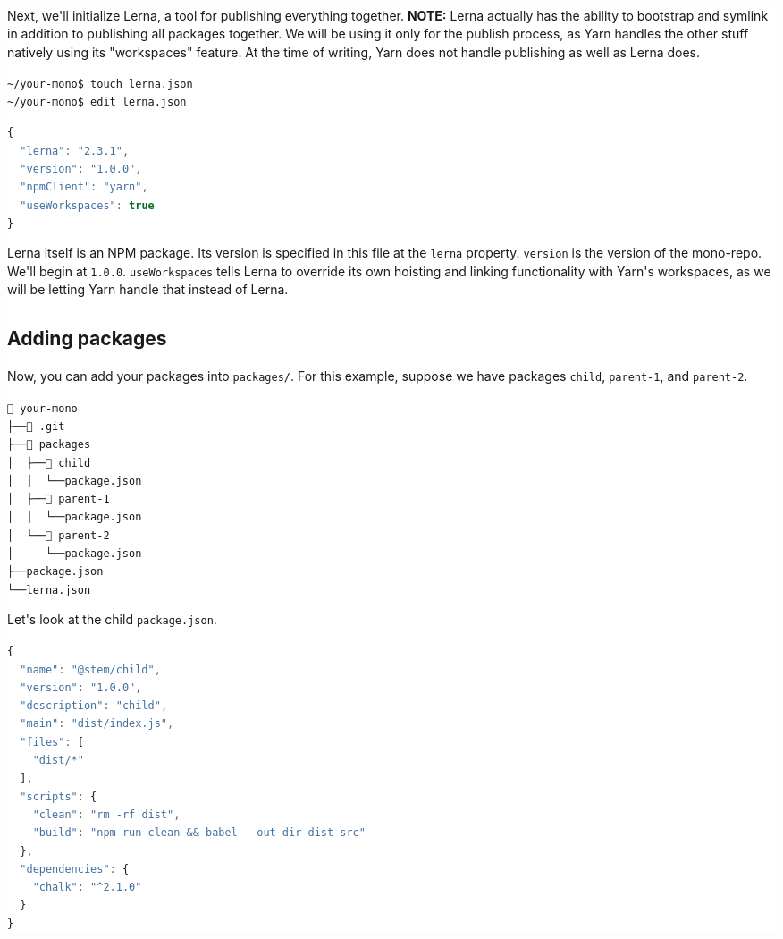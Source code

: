 Next, we'll initialize Lerna, a tool for publishing everything together.
**NOTE:** Lerna actually has the ability to bootstrap and symlink in addition to publishing all packages together.
We will be using it only for the publish process, as Yarn handles the other stuff natively using its "workspaces" feature.
At the time of writing, Yarn does not handle publishing as well as Lerna does.

```sh
~/your-mono$ touch lerna.json
~/your-mono$ edit lerna.json
```

```js
{
  "lerna": "2.3.1",
  "version": "1.0.0",
  "npmClient": "yarn",
  "useWorkspaces": true
}
```

Lerna itself is an NPM package.
Its version is specified in this file at the `lerna` property.
`version` is the version of the mono-repo.
We'll begin at `1.0.0`.
`useWorkspaces` tells Lerna to override its own hoisting and linking functionality with Yarn's workspaces, as we will be letting Yarn handle that instead of Lerna.

## Adding packages

Now, you can add your packages into `packages/`.
For this example, suppose we have packages `child`, `parent-1`, and `parent-2`.

```
📂 your-mono
├──📂 .git
├──📂 packages
│  ├──📂 child
│  │  └──package.json
│  ├──📂 parent-1
│  │  └──package.json
│  └──📂 parent-2
│     └──package.json
├──package.json
└──lerna.json
```

Let's look at the child `package.json`.

```js
{
  "name": "@stem/child",
  "version": "1.0.0",
  "description": "child",
  "main": "dist/index.js",
  "files": [
    "dist/*"
  ],
  "scripts": {
    "clean": "rm -rf dist",
    "build": "npm run clean && babel --out-dir dist src"
  },
  "dependencies": {
    "chalk": "^2.1.0"
  }
}
```
